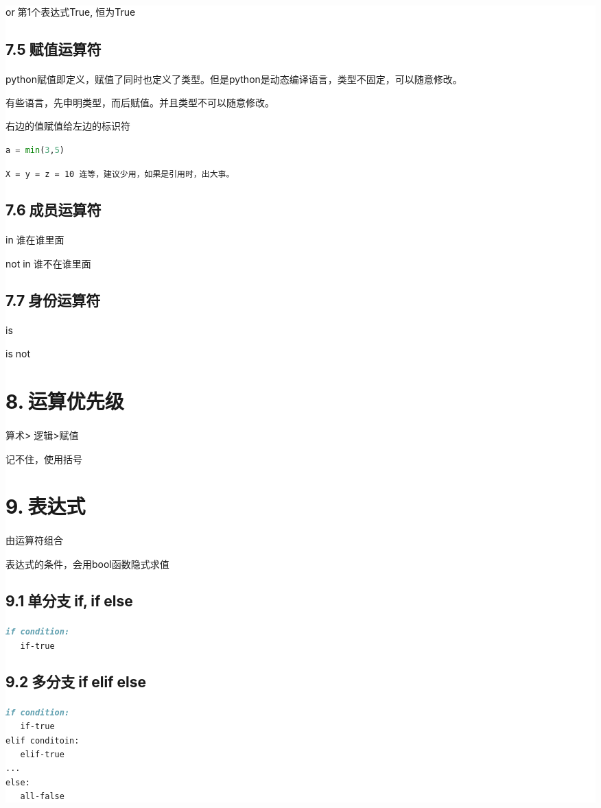 or   第1个表达式True, 恒为True

## 7.5 赋值运算符

python赋值即定义，赋值了同时也定义了类型。但是python是动态编译语言，类型不固定，可以随意修改。

有些语言，先申明类型，而后赋值。并且类型不可以随意修改。

右边的值赋值给左边的标识符

```python
a = min(3,5)
```

```bash
X = y = z = 10 连等，建议少用，如果是引用时，出大事。
```

## 7.6 成员运算符

in   谁在谁里面

not in  谁不在谁里面

## 7.7 身份运算符

is

is not

# 8. 运算优先级

算术> 逻辑>赋值

记不住，使用括号



# 9. 表达式

由运算符组合

表达式的条件，会用bool函数隐式求值

## 9.1 单分支 if, if else

```markdown
if condition:
   if-true
```

## 9.2 多分支 if elif else

```markdown
if condition:
   if-true
elif conditoin:
   elif-true
...
else:
   all-false
```
